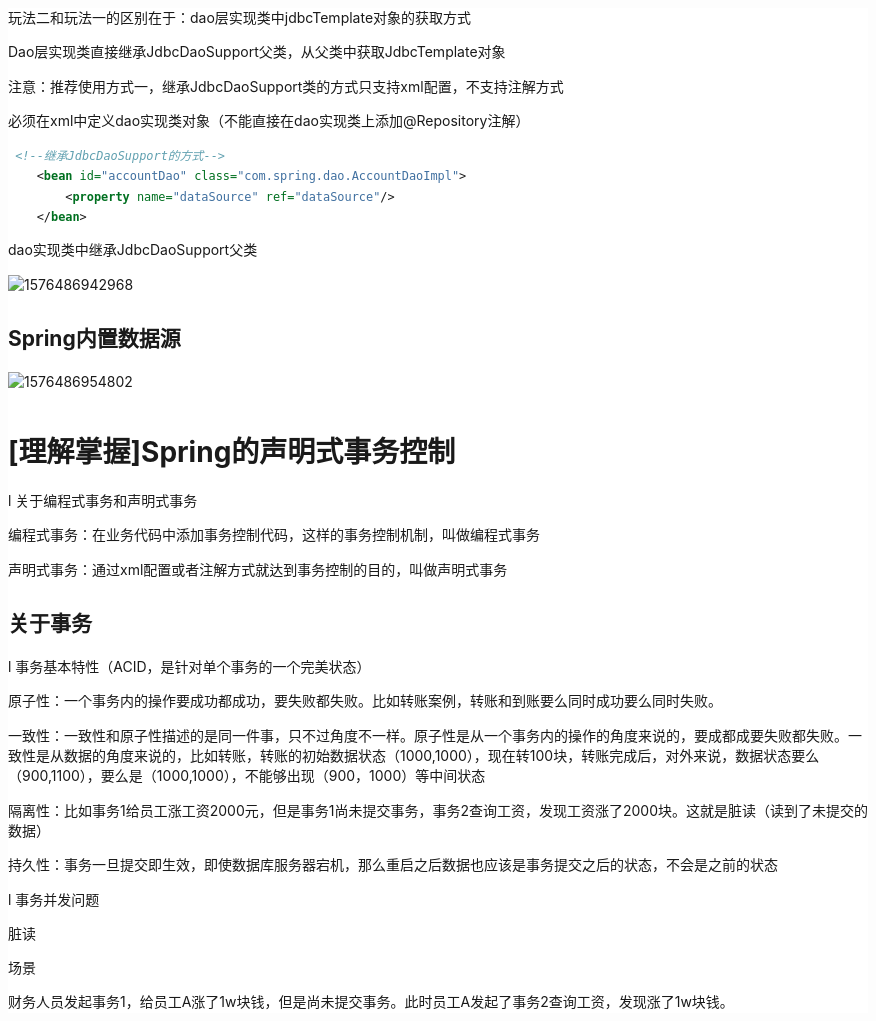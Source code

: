 玩法二和玩法一的区别在于：dao层实现类中jdbcTemplate对象的获取方式

Dao层实现类直接继承JdbcDaoSupport父类，从父类中获取JdbcTemplate对象

 

注意：推荐使用方式一，继承JdbcDaoSupport类的方式只支持xml配置，不支持注解方式

必须在xml中定义dao实现类对象（不能直接在dao实现类上添加@Repository注解）

```xml
 <!--继承JdbcDaoSupport的方式-->
    <bean id="accountDao" class="com.spring.dao.AccountDaoImpl">
        <property name="dataSource" ref="dataSource"/>
    </bean>
```



dao实现类中继承JdbcDaoSupport父类

![1576486942968](https://github.com/lagouedu/Java_L2_2019.12.23/blob/master/04_其他/img-folder/Spring/1576486942968.png)

 

 

## Spring内置数据源

![1576486954802](https://github.com/lagouedu/Java_L2_2019.12.23/blob/master/04_其他/img-folder/Spring/1576486954802.png)

 

# [理解掌握]Spring的声明式事务控制

l 关于编程式事务和声明式事务

编程式事务：在业务代码中添加事务控制代码，这样的事务控制机制，叫做编程式事务

声明式事务：通过xml配置或者注解方式就达到事务控制的目的，叫做声明式事务

## 关于事务

l 事务基本特性（ACID，是针对单个事务的一个完美状态）

原子性：一个事务内的操作要成功都成功，要失败都失败。比如转账案例，转账和到账要么同时成功要么同时失败。

一致性：一致性和原子性描述的是同一件事，只不过角度不一样。原子性是从一个事务内的操作的角度来说的，要成都成要失败都失败。一致性是从数据的角度来说的，比如转账，转账的初始数据状态（1000,1000），现在转100块，转账完成后，对外来说，数据状态要么（900,1100），要么是（1000,1000），不能够出现（900，1000）等中间状态

隔离性：比如事务1给员工涨工资2000元，但是事务1尚未提交事务，事务2查询工资，发现工资涨了2000块。这就是脏读（读到了未提交的数据）

持久性：事务一旦提交即生效，即使数据库服务器宕机，那么重启之后数据也应该是事务提交之后的状态，不会是之前的状态

l 事务并发问题

脏读

场景

财务人员发起事务1，给员工A涨了1w块钱，但是尚未提交事务。此时员工A发起了事务2查询工资，发现涨了1w块钱。
